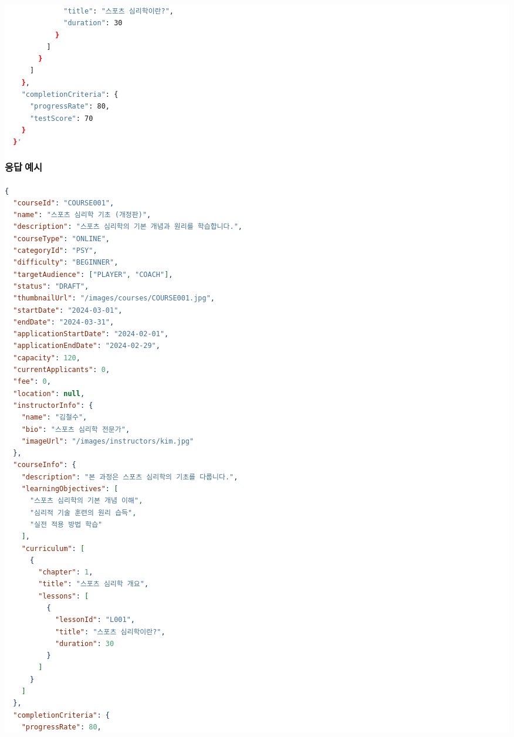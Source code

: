 ```bash
              "title": "스포츠 심리학이란?",
              "duration": 30
            }
          ]
        }
      ]
    },
    "completionCriteria": {
      "progressRate": 80,
      "testScore": 70
    }
  }'
```

### 응답 예시

```json
{
  "courseId": "COURSE001",
  "name": "스포츠 심리학 기초 (개정판)",
  "description": "스포츠 심리학의 기본 개념과 원리를 학습합니다.",
  "courseType": "ONLINE",
  "categoryId": "PSY",
  "difficulty": "BEGINNER",
  "targetAudience": ["PLAYER", "COACH"],
  "status": "DRAFT",
  "thumbnailUrl": "/images/courses/COURSE001.jpg",
  "startDate": "2024-03-01",
  "endDate": "2024-03-31",
  "applicationStartDate": "2024-02-01",
  "applicationEndDate": "2024-02-29",
  "capacity": 120,
  "currentApplicants": 0,
  "fee": 0,
  "location": null,
  "instructorInfo": {
    "name": "김철수",
    "bio": "스포츠 심리학 전문가",
    "imageUrl": "/images/instructors/kim.jpg"
  },
  "courseInfo": {
    "description": "본 과정은 스포츠 심리학의 기초를 다룹니다.",
    "learningObjectives": [
      "스포츠 심리학의 기본 개념 이해",
      "심리적 기술 훈련의 원리 습득",
      "실전 적용 방법 학습"
    ],
    "curriculum": [
      {
        "chapter": 1,
        "title": "스포츠 심리학 개요",
        "lessons": [
          {
            "lessonId": "L001",
            "title": "스포츠 심리학이란?",
            "duration": 30
          }
        ]
      }
    ]
  },
  "completionCriteria": {
    "progressRate": 80,
```